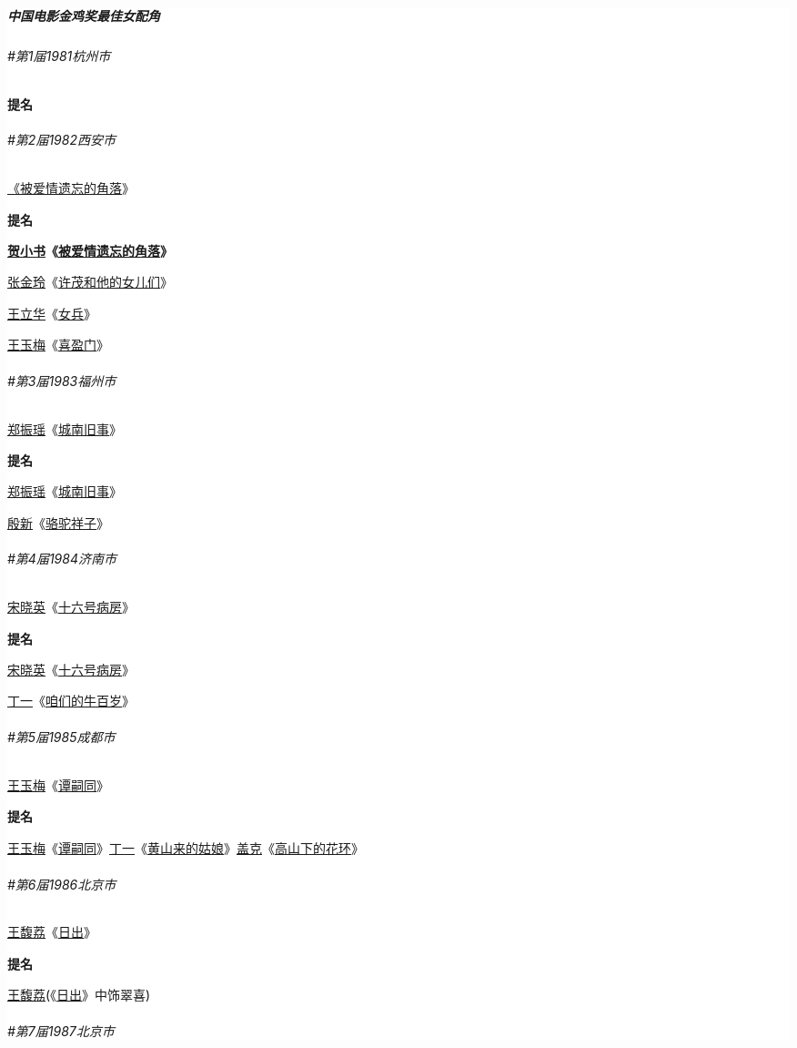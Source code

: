 ##### 中国电影金鸡奖最佳女配角

###### #第1届1981杭州市



**提名**



###### #第2届1982西安市

[《](https://baike.baidu.com/item/《)[被爱情遗忘的角落](https://baike.baidu.com/item/被爱情遗忘的角落/4836952)》

**提名**

[**贺小书**](https://baike.baidu.com/item/贺小书)**《**[**被爱情遗忘的角落**](https://baike.baidu.com/item/被爱情遗忘的角落)**》**

[张金玲](https://baike.baidu.com/item/张金玲)《[许茂和他的女儿们](https://baike.baidu.com/item/许茂和他的女儿们)》

[王立华](https://baike.baidu.com/item/王立华)《[女兵](https://baike.baidu.com/item/女兵)》

[王玉梅](https://baike.baidu.com/item/王玉梅)《[喜盈门](https://baike.baidu.com/item/喜盈门)》

###### #第3届1983福州市

[郑振瑶](https://baike.baidu.com/item/郑振瑶)《[城南旧事](https://baike.baidu.com/item/城南旧事)》

**提名**

[郑振瑶](https://baike.baidu.com/item/郑振瑶)《[城南旧事](https://baike.baidu.com/item/城南旧事)》

[殷新](https://baike.baidu.com/item/殷新)《[骆驼祥子](https://baike.baidu.com/item/骆驼祥子)》

###### #第4届1984济南市

[宋晓英](https://baike.baidu.com/item/宋晓英)《[十六号病房](https://baike.baidu.com/item/十六号病房)》

**提名**

[宋晓英](https://baike.baidu.com/item/宋晓英)《[十六号病房](https://baike.baidu.com/item/十六号病房)》

[丁一](https://baike.baidu.com/item/丁一)《[咱们的牛百岁](https://baike.baidu.com/item/咱们的牛百岁)》

###### #第5届1985成都市

[王玉梅](https://baike.baidu.com/item/王玉梅)《[谭嗣同](https://baike.baidu.com/item/谭嗣同)》

**提名**

[ 王玉梅](https://baike.baidu.com/item/王玉梅)《[谭嗣同](https://baike.baidu.com/item/谭嗣同)》[丁一](https://baike.baidu.com/item/丁一)《[黄山来的姑娘](https://baike.baidu.com/item/黄山来的姑娘)》[盖克](https://baike.baidu.com/item/盖克)《[高山下的花环](https://baike.baidu.com/item/高山下的花环)》

###### #第6届1986北京市

[王馥荔](https://baike.baidu.com/item/王馥荔)《[日出](https://baike.baidu.com/item/日出)》

**提名**

[王馥荔](https://baike.baidu.com/item/王馥荔)(《[日出](https://baike.baidu.com/item/日出)》中饰翠喜)

###### #第7届1987北京市
